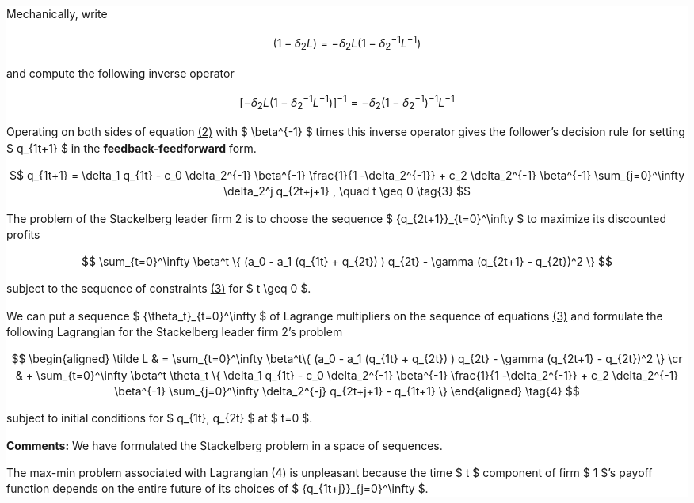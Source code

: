 Mechanically, write

$$
(1- \delta_2 L) = -\delta_{2} L (1 - \delta_2^{-1} L^{-1} )
$$

and compute the following inverse operator

$$
\left[-\delta_{2} L (1 - \delta_2^{-1} L^{-1} )\right]^{-1} = - \delta_2 (1 - {\delta_2}^{-1} )^{-1} L^{-1}
$$

Operating on both sides of equation [(2)](#equation-sstack2) with
$ \beta^{-1} $ times this inverse operator gives the follower’s
decision rule for setting $ q_{1t+1} $ in the
**feedback-feedforward** form.


<a id='equation-sstack3'></a>
$$
q_{1t+1} = \delta_1 q_{1t} - c_0 \delta_2^{-1} \beta^{-1}  \frac{1}{1 -\delta_2^{-1}}  + c_2 \delta_2^{-1} \beta^{-1} \sum_{j=0}^\infty \delta_2^j q_{2t+j+1} ,  \quad t \geq 0 \tag{3}
$$

The problem of the Stackelberg leader firm 2 is to choose the sequence
$ \{q_{2t+1}\}_{t=0}^\infty $ to maximize its discounted profits

$$
\sum_{t=0}^\infty \beta^t \{ (a_0 -  a_1 (q_{1t} + q_{2t}) ) q_{2t} - \gamma (q_{2t+1} - q_{2t})^2 \}
$$

subject to the sequence of constraints [(3)](#equation-sstack3) for $ t \geq 0 $.

We can put a sequence $ \{\theta_t\}_{t=0}^\infty $ of Lagrange
multipliers on the sequence of equations [(3)](#equation-sstack3)
and formulate the following Lagrangian for the Stackelberg leader firm
2’s problem


<a id='equation-sstack4'></a>
$$
\begin{aligned} \tilde L & = \sum_{t=0}^\infty  \beta^t\{ (a_0 -  a_1 (q_{1t} + q_{2t}) ) q_{2t} - \gamma (q_{2t+1} - q_{2t})^2 \} \cr
 &  + \sum_{t=0}^\infty \beta^t \theta_t \{ \delta_1 q_{1t} -  c_0 \delta_2^{-1} \beta^{-1}  \frac{1}{1 -\delta_2^{-1}} +  c_2 \delta_2^{-1} \beta^{-1}
   \sum_{j=0}^\infty \delta_2^{-j} q_{2t+j+1} - q_{1t+1} \} \end{aligned} \tag{4}
$$

subject to initial conditions for $ q_{1t}, q_{2t} $ at $ t=0 $.

**Comments:** We have formulated the Stackelberg problem in a space of
sequences.

The max-min problem associated with Lagrangian
[(4)](#equation-sstack4) is unpleasant because the time $ t $
component of firm $ 1 $’s payoff function depends on the entire
future of its choices of $ \{q_{1t+j}\}_{j=0}^\infty $.
